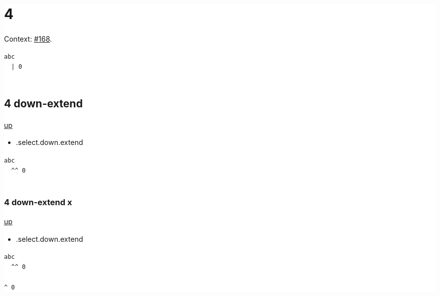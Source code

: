 # 4

Context: [#168](https://github.com/71/danceflow/issues/168).

```
abc
  | 0


```

## 4 down-extend
[up](#4)

- .select.down.extend

```
abc
  ^^ 0


```

### 4 down-extend x
[up](#4-down-extend)

- .select.down.extend

```
abc
  ^^ 0

^ 0

```
